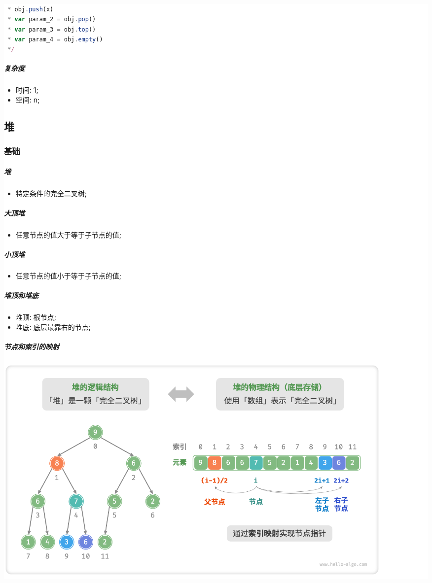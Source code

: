 ```typescript
 * obj.push(x)
 * var param_2 = obj.pop()
 * var param_3 = obj.top()
 * var param_4 = obj.empty()
 */
```

##### 复杂度

- 时间: 1;
- 空间: n;

## 堆

### 基础

##### 堆

- 特定条件的完全二叉树;

##### 大顶堆

- 任意节点的值大于等于子节点的值;

##### 小顶堆

- 任意节点的值小于等于子节点的值;

##### 堆顶和堆底

- 堆顶: 根节点;
- 堆底: 底层最靠右的节点;

##### 节点和索引的映射

![节点和索引的映射](./images/2023-07-17-21-28-41.png)
